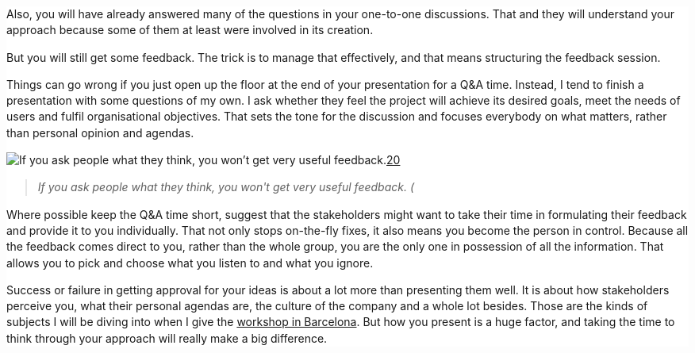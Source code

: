 Also, you will have already answered many of the questions in your one-to-one discussions. That and they will understand your approach because some of them at least were involved in its creation.

But you will still get some feedback. The trick is to manage that effectively, and that means structuring the feedback session.

Things can go wrong if you just open up the floor at the end of your presentation for a Q&A time. Instead, I tend to finish a presentation with some questions of my own. I ask whether they feel the project will achieve its desired goals, meet the needs of users and fulfil organisational objectives. That sets the tone for the discussion and focuses everybody on what matters, rather than personal opinion and agendas.

![If you ask people what they think, you won’t get very useful feedback.](https://www.smashingmagazine.com/wp-content/uploads/2017/05/01-Convincing-clients-How-to-get-sign-off-when-it-matters-800w-opt.jpg)[20](https://www.smashingmagazine.com/2017/06/convincing-clients-sign-off/)

> _If you ask people what they think, you won't get very useful feedback. (_

Where possible keep the Q&A time short, suggest that the stakeholders might want to take their time in formulating their feedback and provide it to you individually. That not only stops on-the-fly fixes, it also means you become the person in control. Because all the feedback comes direct to you, rather than the whole group, you are the only one in possession of all the information. That allows you to pick and choose what you listen to and what you ignore.

Success or failure in getting approval for your ideas is about a lot more than presenting them well. It is about how stakeholders perceive you, what their personal agendas are, the culture of the company and a whole lot besides. Those are the kinds of subjects I will be diving into when I give the [workshop in Barcelona](https://smashingconf.com/barcelona-2017/workshops/paul-boag). But how you present is a huge factor, and taking the time to think through your approach will really make a big difference.
